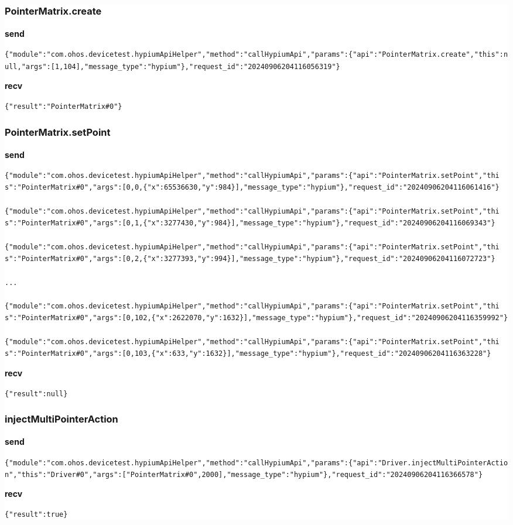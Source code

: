 ### PointerMatrix.create
**send**
```
{"module":"com.ohos.devicetest.hypiumApiHelper","method":"callHypiumApi","params":{"api":"PointerMatrix.create","this":null,"args":[1,104],"message_type":"hypium"},"request_id":"20240906204116056319"}
```
**recv**
```
{"result":"PointerMatrix#0"}
```

### PointerMatrix.setPoint
**send**
```
{"module":"com.ohos.devicetest.hypiumApiHelper","method":"callHypiumApi","params":{"api":"PointerMatrix.setPoint","this":"PointerMatrix#0","args":[0,0,{"x":65536630,"y":984}],"message_type":"hypium"},"request_id":"20240906204116061416"}

{"module":"com.ohos.devicetest.hypiumApiHelper","method":"callHypiumApi","params":{"api":"PointerMatrix.setPoint","this":"PointerMatrix#0","args":[0,1,{"x":3277430,"y":984}],"message_type":"hypium"},"request_id":"20240906204116069343"}

{"module":"com.ohos.devicetest.hypiumApiHelper","method":"callHypiumApi","params":{"api":"PointerMatrix.setPoint","this":"PointerMatrix#0","args":[0,2,{"x":3277393,"y":994}],"message_type":"hypium"},"request_id":"20240906204116072723"}

...

{"module":"com.ohos.devicetest.hypiumApiHelper","method":"callHypiumApi","params":{"api":"PointerMatrix.setPoint","this":"PointerMatrix#0","args":[0,102,{"x":2622070,"y":1632}],"message_type":"hypium"},"request_id":"20240906204116359992"}

{"module":"com.ohos.devicetest.hypiumApiHelper","method":"callHypiumApi","params":{"api":"PointerMatrix.setPoint","this":"PointerMatrix#0","args":[0,103,{"x":633,"y":1632}],"message_type":"hypium"},"request_id":"20240906204116363228"}
```
**recv**
```
{"result":null}
```

### injectMultiPointerAction
**send**
```
{"module":"com.ohos.devicetest.hypiumApiHelper","method":"callHypiumApi","params":{"api":"Driver.injectMultiPointerAction","this":"Driver#0","args":["PointerMatrix#0",2000],"message_type":"hypium"},"request_id":"20240906204116366578"}
```
**recv**
```
{"result":true}
```
